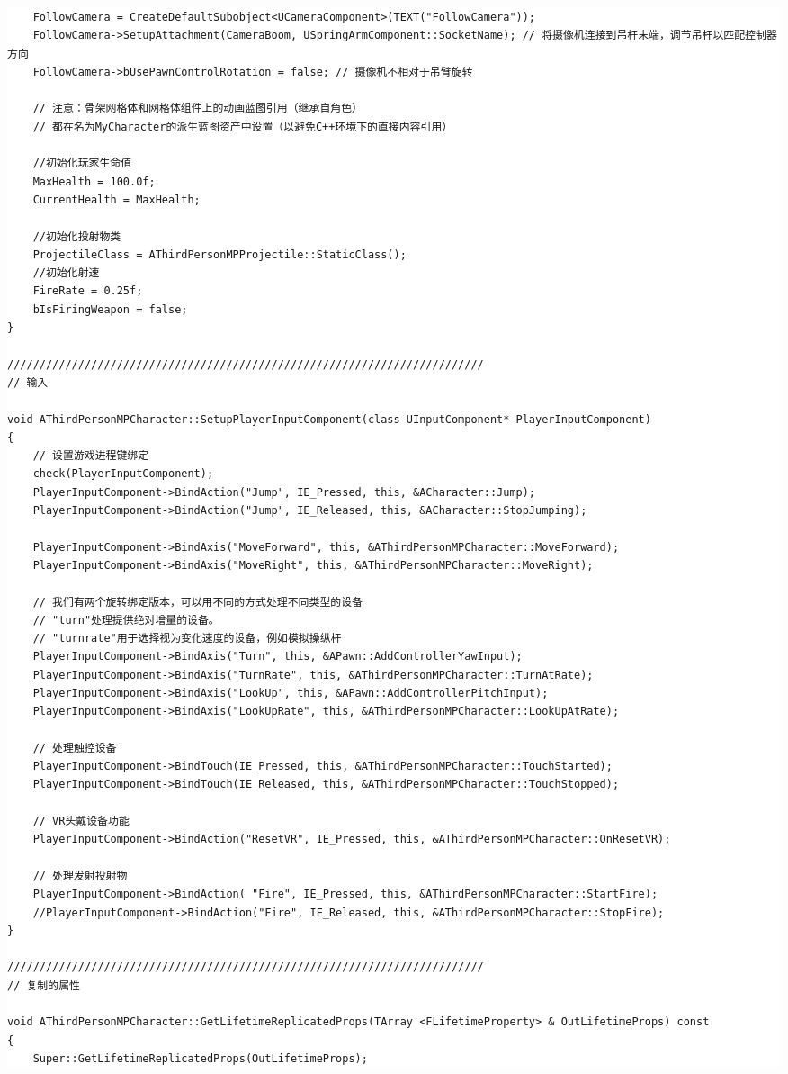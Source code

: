 ```
    FollowCamera = CreateDefaultSubobject<UCameraComponent>(TEXT("FollowCamera"));
    FollowCamera->SetupAttachment(CameraBoom, USpringArmComponent::SocketName); // 将摄像机连接到吊杆末端，调节吊杆以匹配控制器方向
    FollowCamera->bUsePawnControlRotation = false; // 摄像机不相对于吊臂旋转

    // 注意：骨架网格体和网格体组件上的动画蓝图引用（继承自角色）
    // 都在名为MyCharacter的派生蓝图资产中设置（以避免C++环境下的直接内容引用）

    //初始化玩家生命值
    MaxHealth = 100.0f;
    CurrentHealth = MaxHealth;

    //初始化投射物类
    ProjectileClass = AThirdPersonMPProjectile::StaticClass();
    //初始化射速
    FireRate = 0.25f;
    bIsFiringWeapon = false;
}

//////////////////////////////////////////////////////////////////////////
// 输入

void AThirdPersonMPCharacter::SetupPlayerInputComponent(class UInputComponent* PlayerInputComponent)
{
    // 设置游戏进程键绑定
    check(PlayerInputComponent);
    PlayerInputComponent->BindAction("Jump", IE_Pressed, this, &ACharacter::Jump);
    PlayerInputComponent->BindAction("Jump", IE_Released, this, &ACharacter::StopJumping);

    PlayerInputComponent->BindAxis("MoveForward", this, &AThirdPersonMPCharacter::MoveForward);
    PlayerInputComponent->BindAxis("MoveRight", this, &AThirdPersonMPCharacter::MoveRight);

    // 我们有两个旋转绑定版本，可以用不同的方式处理不同类型的设备
    // "turn"处理提供绝对增量的设备。
    // "turnrate"用于选择视为变化速度的设备，例如模拟操纵杆
    PlayerInputComponent->BindAxis("Turn", this, &APawn::AddControllerYawInput);
    PlayerInputComponent->BindAxis("TurnRate", this, &AThirdPersonMPCharacter::TurnAtRate);
    PlayerInputComponent->BindAxis("LookUp", this, &APawn::AddControllerPitchInput);
    PlayerInputComponent->BindAxis("LookUpRate", this, &AThirdPersonMPCharacter::LookUpAtRate);

    // 处理触控设备
    PlayerInputComponent->BindTouch(IE_Pressed, this, &AThirdPersonMPCharacter::TouchStarted);
    PlayerInputComponent->BindTouch(IE_Released, this, &AThirdPersonMPCharacter::TouchStopped);

    // VR头戴设备功能
    PlayerInputComponent->BindAction("ResetVR", IE_Pressed, this, &AThirdPersonMPCharacter::OnResetVR);

    // 处理发射投射物
    PlayerInputComponent->BindAction( "Fire", IE_Pressed, this, &AThirdPersonMPCharacter::StartFire);
    //PlayerInputComponent->BindAction("Fire", IE_Released, this, &AThirdPersonMPCharacter::StopFire);
}

//////////////////////////////////////////////////////////////////////////
// 复制的属性

void AThirdPersonMPCharacter::GetLifetimeReplicatedProps(TArray <FLifetimeProperty> & OutLifetimeProps) const
{
    Super::GetLifetimeReplicatedProps(OutLifetimeProps);
```